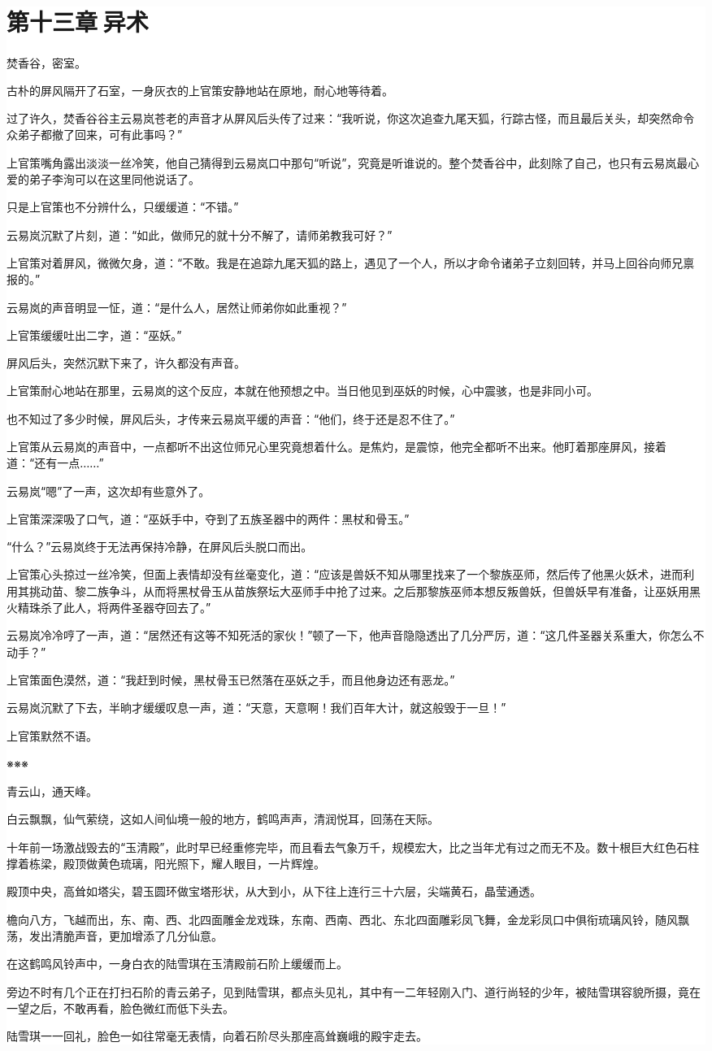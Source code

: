 # 第十三章 异术


焚香谷，密室。

古朴的屏风隔开了石室，一身灰衣的上官策安静地站在原地，耐心地等待着。

过了许久，焚香谷谷主云易岚苍老的声音才从屏风后头传了过来：“我听说，你这次追查九尾天狐，行踪古怪，而且最后关头，却突然命令众弟子都撤了回来，可有此事吗？”

上官策嘴角露出淡淡一丝冷笑，他自己猜得到云易岚口中那句“听说”，究竟是听谁说的。整个焚香谷中，此刻除了自己，也只有云易岚最心爱的弟子李洵可以在这里同他说话了。

只是上官策也不分辨什么，只缓缓道：“不错。”

云易岚沉默了片刻，道：“如此，做师兄的就十分不解了，请师弟教我可好？”

上官策对着屏风，微微欠身，道：“不敢。我是在追踪九尾天狐的路上，遇见了一个人，所以才命令诸弟子立刻回转，并马上回谷向师兄禀报的。”

云易岚的声音明显一怔，道：“是什么人，居然让师弟你如此重视？”

上官策缓缓吐出二字，道：“巫妖。”

屏风后头，突然沉默下来了，许久都没有声音。

上官策耐心地站在那里，云易岚的这个反应，本就在他预想之中。当日他见到巫妖的时候，心中震骇，也是非同小可。

也不知过了多少时候，屏风后头，才传来云易岚平缓的声音：“他们，终于还是忍不住了。”

上官策从云易岚的声音中，一点都听不出这位师兄心里究竟想着什么。是焦灼，是震惊，他完全都听不出来。他盯着那座屏风，接着道：“还有一点……”

云易岚“嗯”了一声，这次却有些意外了。

上官策深深吸了口气，道：“巫妖手中，夺到了五族圣器中的两件：黑杖和骨玉。”

“什么？”云易岚终于无法再保持冷静，在屏风后头脱口而出。

上官策心头掠过一丝冷笑，但面上表情却没有丝毫变化，道：“应该是兽妖不知从哪里找来了一个黎族巫师，然后传了他黑火妖术，进而利用其挑动苗、黎二族争斗，从而将黑杖骨玉从苗族祭坛大巫师手中抢了过来。之后那黎族巫师本想反叛兽妖，但兽妖早有准备，让巫妖用黑火精珠杀了此人，将两件圣器夺回去了。”

云易岚冷冷哼了一声，道：“居然还有这等不知死活的家伙！”顿了一下，他声音隐隐透出了几分严厉，道：“这几件圣器关系重大，你怎么不动手？”

上官策面色漠然，道：“我赶到时候，黑杖骨玉已然落在巫妖之手，而且他身边还有恶龙。”

云易岚沉默了下去，半晌才缓缓叹息一声，道：“天意，天意啊！我们百年大计，就这般毁于一旦！”

上官策默然不语。

※※※

青云山，通天峰。

白云飘飘，仙气萦绕，这如人间仙境一般的地方，鹤鸣声声，清润悦耳，回荡在天际。

十年前一场激战毁去的“玉清殿”，此时早已经重修完毕，而且看去气象万千，规模宏大，比之当年尤有过之而无不及。数十根巨大红色石柱撑着栋梁，殿顶做黄色琉璃，阳光照下，耀人眼目，一片辉煌。

殿顶中央，高耸如塔尖，碧玉圆环做宝塔形状，从大到小，从下往上连行三十六层，尖端黄石，晶莹通透。

檐向八方，飞越而出，东、南、西、北四面雕金龙戏珠，东南、西南、西北、东北四面雕彩凤飞舞，金龙彩凤口中俱衔琉璃风铃，随风飘荡，发出清脆声音，更加增添了几分仙意。

在这鹤鸣风铃声中，一身白衣的陆雪琪在玉清殿前石阶上缓缓而上。

旁边不时有几个正在打扫石阶的青云弟子，见到陆雪琪，都点头见礼，其中有一二年轻刚入门、道行尚轻的少年，被陆雪琪容貌所摄，竟在一望之后，不敢再看，脸色微红而低下头去。

陆雪琪一一回礼，脸色一如往常毫无表情，向着石阶尽头那座高耸巍峨的殿宇走去。
